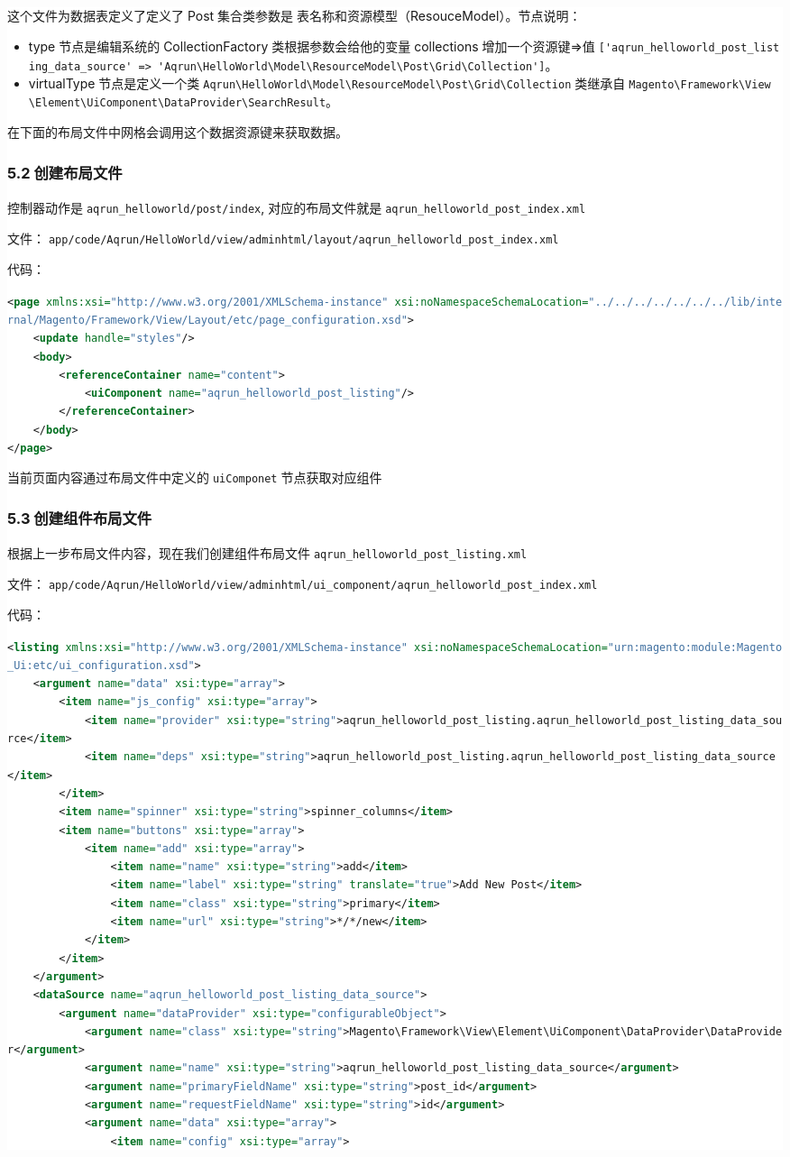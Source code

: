这个文件为数据表定义了定义了 Post 集合类参数是 表名称和资源模型（ResouceModel）。节点说明：

- type 节点是编辑系统的 CollectionFactory 类根据参数会给他的变量 collections 增加一个资源键=>值 `['aqrun_helloworld_post_listing_data_source' => 'Aqrun\HelloWorld\Model\ResourceModel\Post\Grid\Collection']`。
- virtualType 节点是定义一个类 `Aqrun\HelloWorld\Model\ResourceModel\Post\Grid\Collection` 类继承自 `Magento\Framework\View\Element\UiComponent\DataProvider\SearchResult`。

在下面的布局文件中网格会调用这个数据资源键来获取数据。

### 5.2 创建布局文件

控制器动作是 `aqrun_helloworld/post/index`, 对应的布局文件就是 `aqrun_helloworld_post_index.xml`

文件： `app/code/Aqrun/HelloWorld/view/adminhtml/layout/aqrun_helloworld_post_index.xml`

代码：

```xml
<page xmlns:xsi="http://www.w3.org/2001/XMLSchema-instance" xsi:noNamespaceSchemaLocation="../../../../../../../lib/internal/Magento/Framework/View/Layout/etc/page_configuration.xsd">
    <update handle="styles"/>
    <body>
        <referenceContainer name="content">
            <uiComponent name="aqrun_helloworld_post_listing"/>
        </referenceContainer>
    </body>
</page>
```

当前页面内容通过布局文件中定义的 `uiComponet` 节点获取对应组件

### 5.3 创建组件布局文件

根据上一步布局文件内容，现在我们创建组件布局文件 `aqrun_helloworld_post_listing.xml`

文件： `app/code/Aqrun/HelloWorld/view/adminhtml/ui_component/aqrun_helloworld_post_index.xml`

代码：

```xml
<listing xmlns:xsi="http://www.w3.org/2001/XMLSchema-instance" xsi:noNamespaceSchemaLocation="urn:magento:module:Magento_Ui:etc/ui_configuration.xsd">
    <argument name="data" xsi:type="array">
        <item name="js_config" xsi:type="array">
            <item name="provider" xsi:type="string">aqrun_helloworld_post_listing.aqrun_helloworld_post_listing_data_source</item>
            <item name="deps" xsi:type="string">aqrun_helloworld_post_listing.aqrun_helloworld_post_listing_data_source</item>
        </item>
        <item name="spinner" xsi:type="string">spinner_columns</item>
        <item name="buttons" xsi:type="array">
            <item name="add" xsi:type="array">
                <item name="name" xsi:type="string">add</item>
                <item name="label" xsi:type="string" translate="true">Add New Post</item>
                <item name="class" xsi:type="string">primary</item>
                <item name="url" xsi:type="string">*/*/new</item>
            </item>
        </item>
    </argument>
    <dataSource name="aqrun_helloworld_post_listing_data_source">
        <argument name="dataProvider" xsi:type="configurableObject">
            <argument name="class" xsi:type="string">Magento\Framework\View\Element\UiComponent\DataProvider\DataProvider</argument>
            <argument name="name" xsi:type="string">aqrun_helloworld_post_listing_data_source</argument>
            <argument name="primaryFieldName" xsi:type="string">post_id</argument>
            <argument name="requestFieldName" xsi:type="string">id</argument>
            <argument name="data" xsi:type="array">
                <item name="config" xsi:type="array">
```